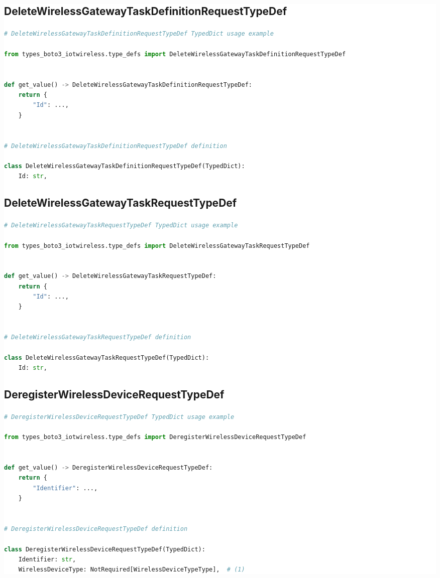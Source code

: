
## DeleteWirelessGatewayTaskDefinitionRequestTypeDef

```python
# DeleteWirelessGatewayTaskDefinitionRequestTypeDef TypedDict usage example

from types_boto3_iotwireless.type_defs import DeleteWirelessGatewayTaskDefinitionRequestTypeDef


def get_value() -> DeleteWirelessGatewayTaskDefinitionRequestTypeDef:
    return {
        "Id": ...,
    }


# DeleteWirelessGatewayTaskDefinitionRequestTypeDef definition

class DeleteWirelessGatewayTaskDefinitionRequestTypeDef(TypedDict):
    Id: str,
```


## DeleteWirelessGatewayTaskRequestTypeDef

```python
# DeleteWirelessGatewayTaskRequestTypeDef TypedDict usage example

from types_boto3_iotwireless.type_defs import DeleteWirelessGatewayTaskRequestTypeDef


def get_value() -> DeleteWirelessGatewayTaskRequestTypeDef:
    return {
        "Id": ...,
    }


# DeleteWirelessGatewayTaskRequestTypeDef definition

class DeleteWirelessGatewayTaskRequestTypeDef(TypedDict):
    Id: str,
```


## DeregisterWirelessDeviceRequestTypeDef

```python
# DeregisterWirelessDeviceRequestTypeDef TypedDict usage example

from types_boto3_iotwireless.type_defs import DeregisterWirelessDeviceRequestTypeDef


def get_value() -> DeregisterWirelessDeviceRequestTypeDef:
    return {
        "Identifier": ...,
    }


# DeregisterWirelessDeviceRequestTypeDef definition

class DeregisterWirelessDeviceRequestTypeDef(TypedDict):
    Identifier: str,
    WirelessDeviceType: NotRequired[WirelessDeviceTypeType],  # (1)
```
